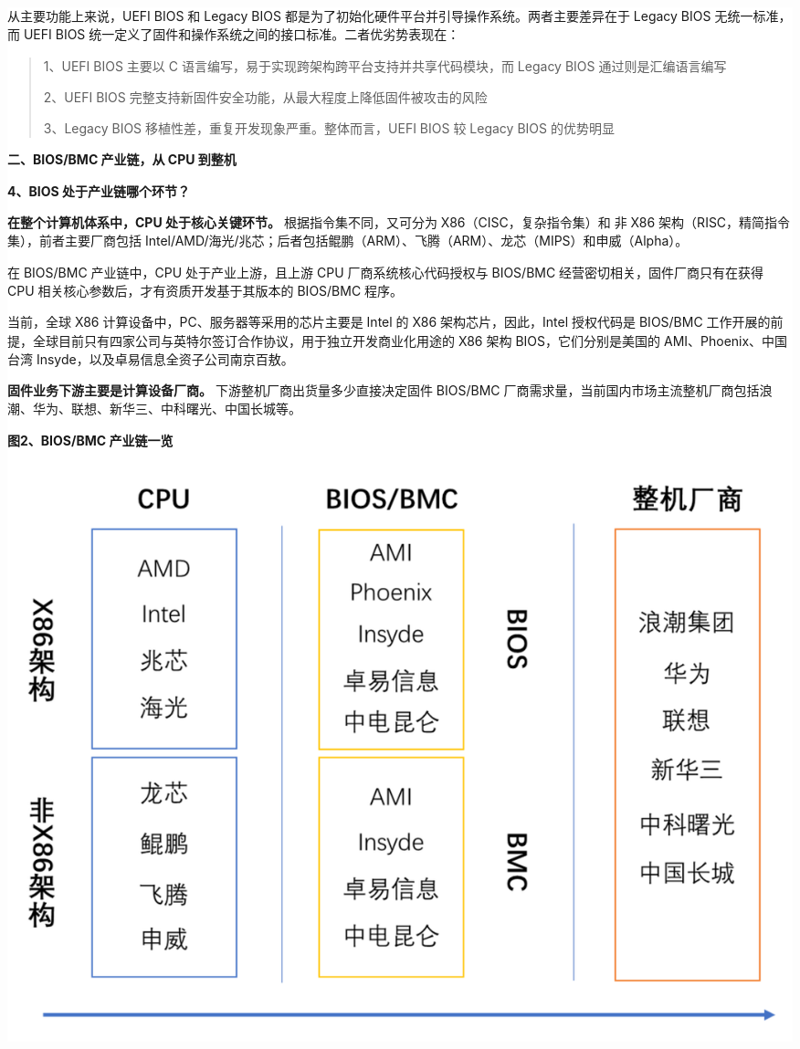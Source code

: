从主要功能上来说，UEFI BIOS 和 Legacy BIOS 都是为了初始化硬件平台并引导操作系统。两者主要差异在于 Legacy BIOS 无统一标准，而 UEFI BIOS 统一定义了固件和操作系统之间的接口标准。二者优劣势表现在：

> 1、UEFI BIOS 主要以 C 语言编写，易于实现跨架构跨平台支持并共享代码模块，而 Legacy BIOS 通过则是汇编语言编写
>
> 2、UEFI BIOS 完整支持新固件安全功能，从最大程度上降低固件被攻击的风险
>
> 3、Legacy BIOS 移植性差，重复开发现象严重。整体而言，UEFI BIOS 较 Legacy BIOS 的优势明显

**二、BIOS/BMC 产业链，从 CPU 到整机**

**4、BIOS 处于产业链哪个环节？**

**在整个计算机体系中，CPU 处于核心关键环节。** 根据指令集不同，又可分为 X86（CISC，复杂指令集）和 非 X86 架构（RISC，精简指令集），前者主要厂商包括 Intel/AMD/海光/兆芯；后者包括鲲鹏（ARM）、飞腾（ARM）、龙芯（MIPS）和申威（Alpha）。

在 BIOS/BMC 产业链中，CPU 处于产业上游，且上游 CPU 厂商系统核心代码授权与 BIOS/BMC 经营密切相关，固件厂商只有在获得 CPU 相关核心参数后，才有资质开发基于其版本的 BIOS/BMC 程序。

当前，全球 X86 计算设备中，PC、服务器等采用的芯片主要是 Intel 的 X86 架构芯片，因此，Intel 授权代码是 BIOS/BMC 工作开展的前提，全球目前只有四家公司与英特尔签订合作协议，用于独立开发商业化用途的 X86 架构 BIOS，它们分别是美国的 AMI、Phoenix、中国台湾 Insyde，以及卓易信息全资子公司南京百敖。

**固件业务下游主要是计算设备厂商。** 下游整机厂商出货量多少直接决定固件 BIOS/BMC 厂商需求量，当前国内市场主流整机厂商包括浪潮、华为、联想、新华三、中科曙光、中国长城等。

**图2、BIOS/BMC 产业链一览**

​![](assets/net-img-aHR0cHM6Ly9tbWJpei5xcGljLmNuL21tYml6X3BuZy9hamd5QVVjUllSZldrNFBGS2tLUVRTc0hKckRxZERDOVV6ZDNUNG5JWDU1ZGoxcVVwa01pY3ZPdXVpYmV4bzBkRkR5QVlTVkZ3VFB1YXQ0SU91RVFaUWNnLzY0MA-20231027150622-213o8co.png)​
